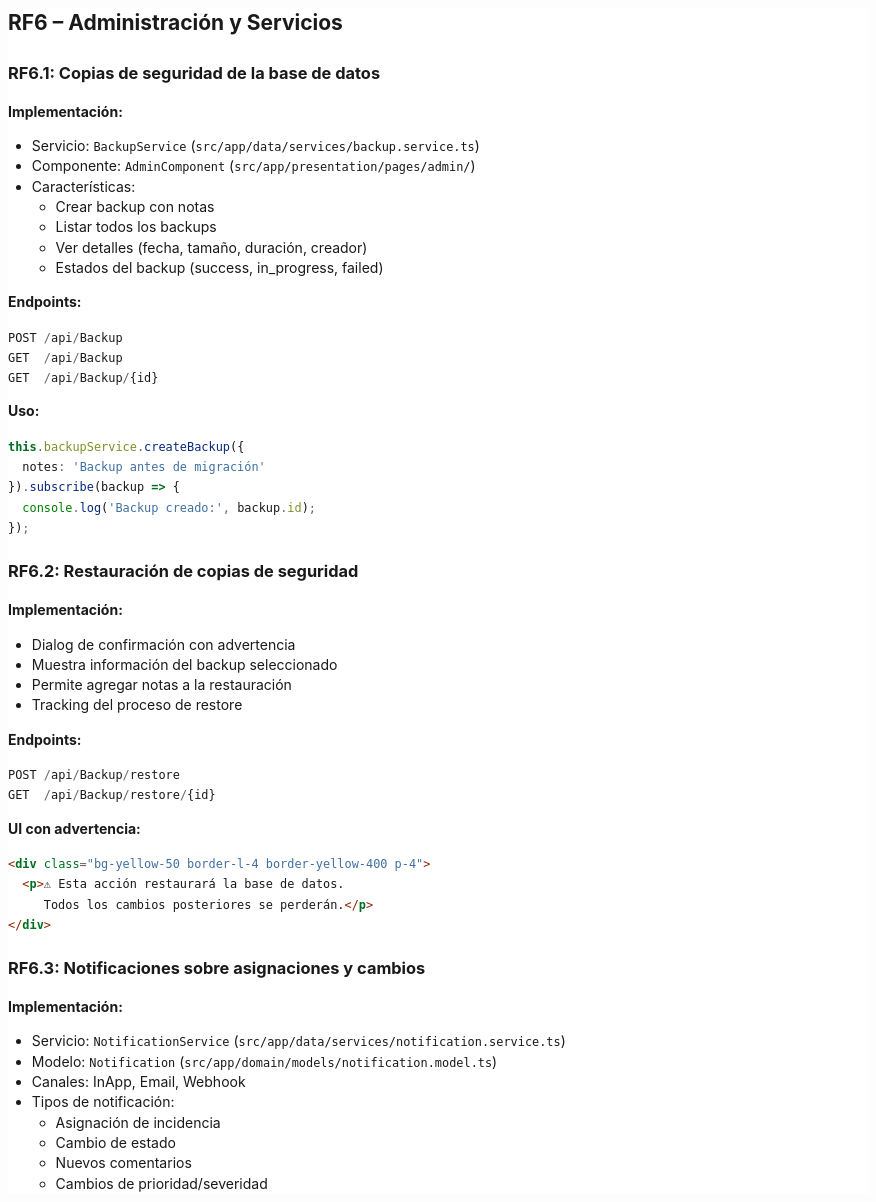 ## RF6 – Administración y Servicios

### RF6.1: Copias de seguridad de la base de datos

**Implementación:**
- Servicio: `BackupService` (`src/app/data/services/backup.service.ts`)
- Componente: `AdminComponent` (`src/app/presentation/pages/admin/`)
- Características:
  - Crear backup con notas
  - Listar todos los backups
  - Ver detalles (fecha, tamaño, duración, creador)
  - Estados del backup (success, in_progress, failed)

**Endpoints:**
```typescript
POST /api/Backup
GET  /api/Backup
GET  /api/Backup/{id}
```

**Uso:**
```typescript
this.backupService.createBackup({
  notes: 'Backup antes de migración'
}).subscribe(backup => {
  console.log('Backup creado:', backup.id);
});
```

### RF6.2: Restauración de copias de seguridad

**Implementación:**
- Dialog de confirmación con advertencia
- Muestra información del backup seleccionado
- Permite agregar notas a la restauración
- Tracking del proceso de restore

**Endpoints:**
```typescript
POST /api/Backup/restore
GET  /api/Backup/restore/{id}
```

**UI con advertencia:**
```html
<div class="bg-yellow-50 border-l-4 border-yellow-400 p-4">
  <p>⚠️ Esta acción restaurará la base de datos. 
     Todos los cambios posteriores se perderán.</p>
</div>
```

### RF6.3: Notificaciones sobre asignaciones y cambios

**Implementación:**
- Servicio: `NotificationService` (`src/app/data/services/notification.service.ts`)
- Modelo: `Notification` (`src/app/domain/models/notification.model.ts`)
- Canales: InApp, Email, Webhook
- Tipos de notificación:
  - Asignación de incidencia
  - Cambio de estado
  - Nuevos comentarios
  - Cambios de prioridad/severidad
